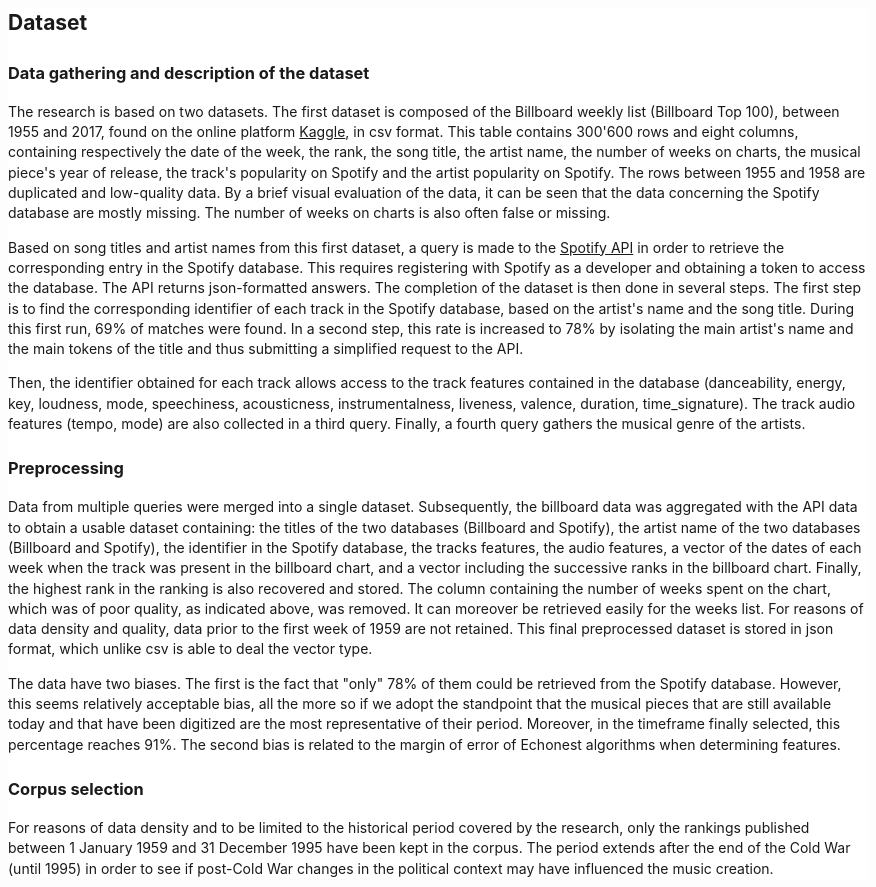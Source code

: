 ## Dataset

### Data gathering and description of the dataset
The research is based on two datasets. The first dataset is composed of the Billboard weekly list (Billboard Top 100), between  1955 and 2017, found on the online platform [Kaggle](https://www.kaggle.com/), in csv format. This table contains 300'600 rows and eight columns, containing respectively the date of the week, the rank, the song title, the artist name, the number of weeks on charts, the musical piece's year of release, the track's popularity on Spotify and the artist popularity on Spotify. The rows between 1955 and 1958 are duplicated and low-quality data. By a brief visual evaluation of the data, it can be seen that the data concerning the Spotify database are mostly missing. The number of weeks on charts is also often false or missing.

Based on song titles and artist names from this first dataset, a query is made to the [Spotify API](https://developer.spotify.com/documentation/web-api/quick-start/) in order to retrieve the corresponding entry in the Spotify database. This requires registering with Spotify as a developer and obtaining a token to access the database. The API returns json-formatted answers. The completion of the dataset is then done in several steps. The first step is to find the corresponding identifier of each track in the Spotify database, based on the artist's name and the song title. During this first run, 69% of matches were found. In a second step, this rate is increased to 78% by isolating the main artist's name and the main tokens of the title and thus submitting a simplified request to the API.

Then, the identifier obtained for each track allows access to the track features contained in the database (danceability, energy, key, loudness, mode, speechiness, acousticness, instrumentalness, liveness, valence, duration, time_signature). The track audio features (tempo, mode) are also collected in a third query. Finally, a fourth query gathers the musical genre of the artists.

### Preprocessing
Data from multiple queries were merged into a single dataset. Subsequently, the billboard data was aggregated with the API data to obtain a usable dataset containing: the titles of the two databases (Billboard and Spotify), the artist name of the two databases (Billboard and Spotify), the identifier in the Spotify database, the tracks features, the audio features, a vector of the dates of each week when the track was present in the billboard chart, and a vector including the successive ranks in the billboard chart. Finally, the highest rank in the ranking is also recovered and stored. The column containing the number of weeks spent on the chart, which was of poor quality, as indicated above, was removed. It can moreover be retrieved easily for the weeks list. For reasons of data density and quality, data prior to the first week of 1959 are not retained. This final preprocessed dataset is stored in json format, which unlike csv is able to deal the vector type.

The data have two biases. The first is the fact that "only" 78% of them could be retrieved from the Spotify database. However, this seems relatively acceptable bias, all the more so if we adopt the standpoint that the musical pieces that are still available today and that have been digitized are the most representative of their period. Moreover, in the timeframe finally selected, this percentage reaches 91%. The second bias is related to the margin of error of Echonest algorithms when determining features.

### Corpus selection
For reasons of data density and to be limited to the historical period covered by the research, only the rankings published between 1 January 1959 and 31 December 1995 have been kept in the corpus. The period extends after the end of the Cold War (until 1995) in order to see if post-Cold War changes in the political context may have influenced the music creation.
